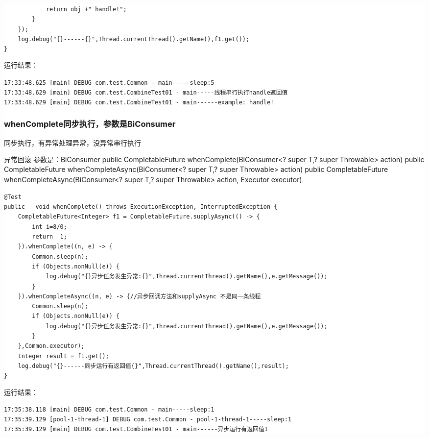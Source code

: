 ```
            return obj +" handle!";
        }
    });
    log.debug("{}------{}",Thread.currentThread().getName(),f1.get());
}
```
运行结果：
``` 
17:33:48.625 [main] DEBUG com.test.Common - main-----sleep:5
17:33:48.629 [main] DEBUG com.test.CombineTest01 - main-----线程串行执行handle返回值
17:33:48.629 [main] DEBUG com.test.CombineTest01 - main------example: handle!
``` 

### whenComplete同步执行，参数是BiConsumer
同步执行，有异常处理异常，没异常串行执行

异常回滚 参数是：BiConsumer
public CompletableFuture<T> whenComplete(BiConsumer<? super T,? super Throwable> action)
public CompletableFuture<T> whenCompleteAsync(BiConsumer<? super T,? super Throwable> action)
public CompletableFuture<T> whenCompleteAsync(BiConsumer<? super T,? super Throwable> action, Executor executor)

```
@Test
public   void whenComplete() throws ExecutionException, InterruptedException {
    CompletableFuture<Integer> f1 = CompletableFuture.supplyAsync(() -> {
        int i=8/0;
        return  1;
    }).whenComplete((n, e) -> {
        Common.sleep(n);
        if (Objects.nonNull(e)) {
            log.debug("{}异步任务发生异常:{}",Thread.currentThread().getName(),e.getMessage());
        }
    }).whenCompleteAsync((n, e) -> {//异步回调方法和supplyAsync 不是同一条线程
        Common.sleep(n);
        if (Objects.nonNull(e)) {
            log.debug("{}异步任务发生异常:{}",Thread.currentThread().getName(),e.getMessage());
        }
    },Common.executor);
    Integer result = f1.get();
    log.debug("{}------同步运行有返回值{}",Thread.currentThread().getName(),result);
}
```
运行结果：
``` 
17:35:38.118 [main] DEBUG com.test.Common - main-----sleep:1
17:35:39.129 [pool-1-thread-1] DEBUG com.test.Common - pool-1-thread-1-----sleep:1
17:35:39.129 [main] DEBUG com.test.CombineTest01 - main------异步运行有返回值1
``` 



